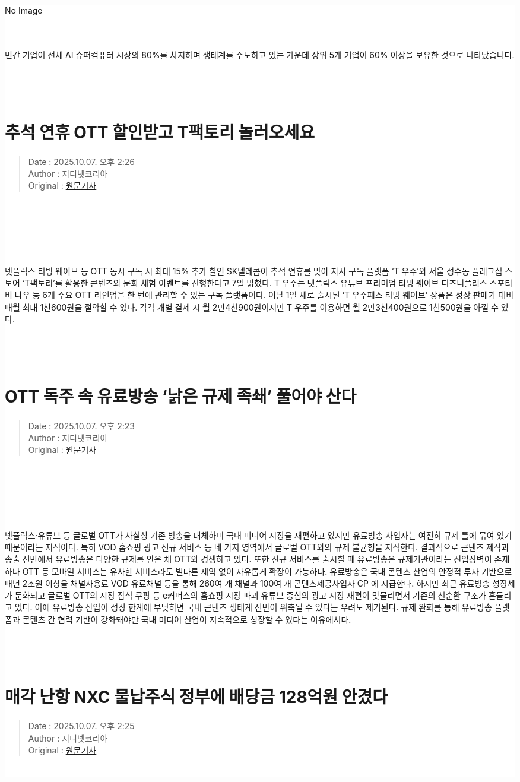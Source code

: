 No Image  
<br/><br/>  
  
민간 기업이 전체 AI 슈퍼컴퓨터 시장의 80%를 차지하며 생태계를 주도하고 있는 가운데 상위 5개 기업이 60% 이상을 보유한 것으로 나타났습니다.  
<br/><br/><br/>  

  
# 추석 연휴 OTT 할인받고 T팩토리 놀러오세요  
  
> Date : 2025.10.07. 오후 2:26  
> Author : 지디넷코리아  
> Original : [원문기사](https://n.news.naver.com/mnews/article/092/0002393158?sid=105)  
<br/>  
  
<img alt="" class="_LAZY_LOADING _LAZY_LOADING_INIT_HIDE" src="https://imgnews.pstatic.net/image/092/2025/10/07/0002393158_001_20251007142613585.jpg?type=w860" id="img1" style="display: none;"></img>  
<br/><br/>  
  
넷플릭스 티빙 웨이브 등 OTT 동시 구독 시 최대 15% 추가 할인 SK텔레콤이 추석 연휴를 맞아 자사 구독 플랫폼 ‘T 우주’와 서울 성수동 플래그십 스토어 ‘T팩토리’를 활용한 콘텐츠와 문화 체험 이벤트를 진행한다고 7일 밝혔다.
T 우주는 넷플릭스 유튜브 프리미엄 티빙 웨이브 디즈니플러스 스포티비 나우 등 6개 주요 OTT 라인업을 한 번에 관리할 수 있는 구독 플랫폼이다.
이달 1일 새로 출시된 ‘T 우주패스 티빙 웨이브’ 상품은 정상 판매가 대비 매월 최대 1천600원을 절약할 수 있다.
각각 개별 결제 시 월 2만4천900원이지만 T 우주를 이용하면 월 2만3천400원으로 1천500원을 아낄 수 있다.  
<br/><br/><br/>  

  
# OTT 독주 속 유료방송 ‘낡은 규제 족쇄’ 풀어야 산다  
  
> Date : 2025.10.07. 오후 2:23  
> Author : 지디넷코리아  
> Original : [원문기사](https://n.news.naver.com/mnews/article/092/0002393157?sid=105)  
<br/>  
  
<img alt="" class="_LAZY_LOADING _LAZY_LOADING_INIT_HIDE" src="https://imgnews.pstatic.net/image/092/2025/10/07/0002393157_001_20251007142308605.png?type=w860" id="img1" style="display: none;"></img>  
<br/><br/>  
  
넷플릭스·유튜브 등 글로벌 OTT가 사실상 기존 방송을 대체하며 국내 미디어 시장을 재편하고 있지만 유료방송 사업자는 여전히 규제 틀에 묶여 있기 때문이라는 지적이다.
특히 VOD 홈쇼핑 광고 신규 서비스 등 네 가지 영역에서 글로벌 OTT와의 규제 불균형을 지적한다.
결과적으로 콘텐츠 제작과 송출 전반에서 유료방송은 다양한 규제를 안은 채 OTT와 경쟁하고 있다.
또한 신규 서비스를 출시할 때 유료방송은 규제기관이라는 진입장벽이 존재하나 OTT 등 모바일 서비스는 유사한 서비스라도 별다른 제약 없이 자유롭게 확장이 가능하다.
유료방송은 국내 콘텐츠 산업의 안정적 투자 기반으로 매년 2조원 이상을 채널사용료 VOD 유료채널 등을 통해 260여 개 채널과 100여 개 콘텐츠제공사업자 CP 에 지급한다.
하지만 최근 유료방송 성장세가 둔화되고 글로벌 OTT의 시장 잠식 쿠팡 등 e커머스의 홈쇼핑 시장 파괴 유튜브 중심의 광고 시장 재편이 맞물리면서 기존의 선순환 구조가 흔들리고 있다.
이에 유료방송 산업이 성장 한계에 부딪히면 국내 콘텐츠 생태계 전반이 위축될 수 있다는 우려도 제기된다.
규제 완화를 통해 유료방송 플랫폼과 콘텐츠 간 협력 기반이 강화돼야만 국내 미디어 산업이 지속적으로 성장할 수 있다는 이유에서다.  
<br/><br/><br/>  

  
# 매각 난항 NXC 물납주식 정부에 배당금 128억원 안겼다  
  
> Date : 2025.10.07. 오후 2:25  
> Author : 지디넷코리아  
> Original : [원문기사](https://n.news.naver.com/mnews/article/092/0002393156?sid=105)  
<br/>  
  